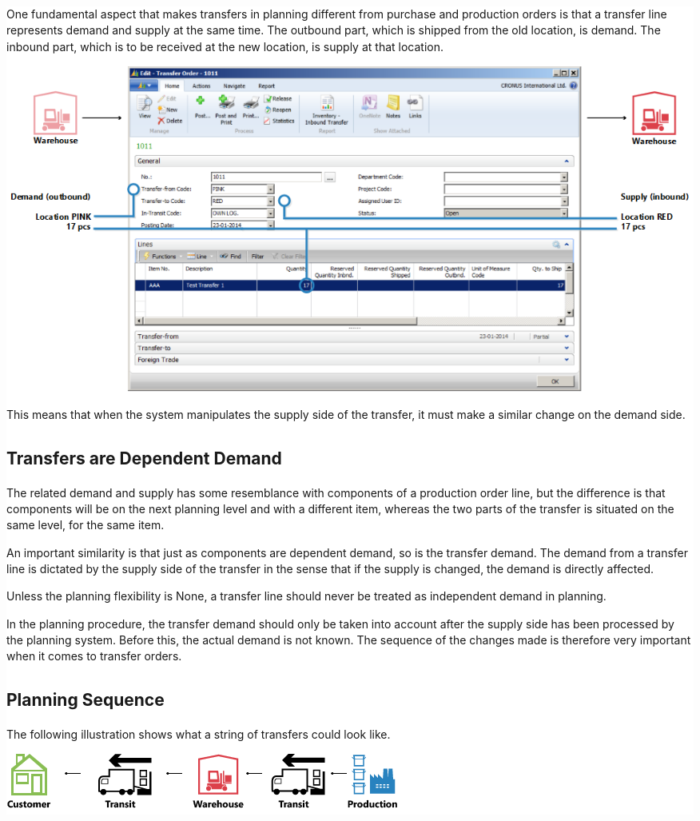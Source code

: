One fundamental aspect that makes transfers in planning different from purchase and production orders is that a transfer line represents demand and supply at the same time. The outbound part, which is shipped from the old location, is demand. The inbound part, which is to be received at the new location, is supply at that location.  
  
![](media/nav_app_supply_planning_7_transfers3.png "NAV_APP_supply_planning_7_transfers3")  
  
This means that when the system manipulates the supply side of the transfer, it must make a similar change on the demand side.  
  
## Transfers are Dependent Demand  
The related demand and supply has some resemblance with components of a production order line, but the difference is that components will be on the next planning level and with a different item, whereas the two parts of the transfer is situated on the same level, for the same item.  
  
An important similarity is that just as components are dependent demand, so is the transfer demand. The demand from a transfer line is dictated by the supply side of the transfer in the sense that if the supply is changed, the demand is directly affected.  
  
Unless the planning flexibility is None, a transfer line should never be treated as independent demand in planning.  
  
In the planning procedure, the transfer demand should only be taken into account after the supply side has been processed by the planning system. Before this, the actual demand is not known. The sequence of the changes made is therefore very important when it comes to transfer orders.  
  
## Planning Sequence  
The following illustration shows what a string of transfers could look like.  
  
![](media/nav_app_supply_planning_7_transfers4.png "NAV_APP_supply_planning_7_transfers4")  
  